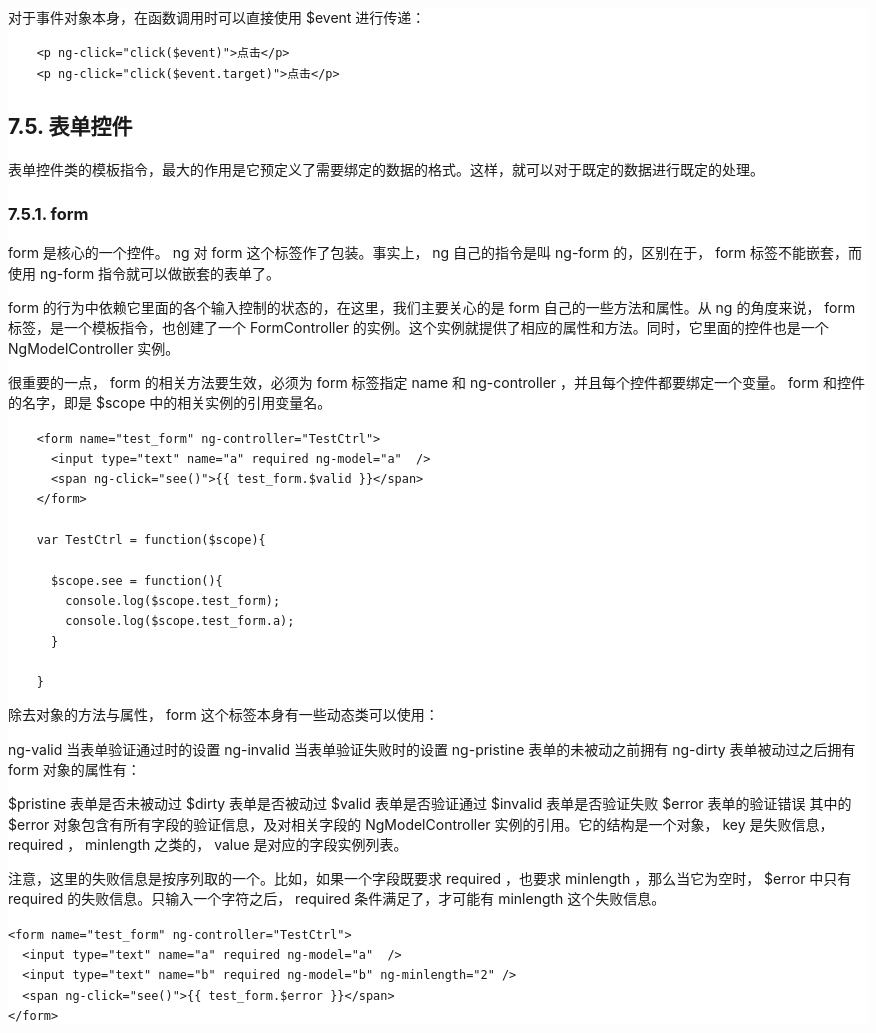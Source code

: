 对于事件对象本身，在函数调用时可以直接使用 $event 进行传递：

        <p ng-click="click($event)">点击</p>
        <p ng-click="click($event.target)">点击</p>

## 7.5. 表单控件

表单控件类的模板指令，最大的作用是它预定义了需要绑定的数据的格式。这样，就可以对于既定的数据进行既定的处理。

### 7.5.1. form

form 是核心的一个控件。 ng 对 form 这个标签作了包装。事实上， ng 自己的指令是叫 ng-form 的，区别在于， form 标签不能嵌套，而使用 ng-form 指令就可以做嵌套的表单了。

form 的行为中依赖它里面的各个输入控制的状态的，在这里，我们主要关心的是 form 自己的一些方法和属性。从 ng 的角度来说， form 标签，是一个模板指令，也创建了一个 FormController 的实例。这个实例就提供了相应的属性和方法。同时，它里面的控件也是一个 NgModelController 实例。

很重要的一点， form 的相关方法要生效，必须为 form 标签指定 name 和 ng-controller ，并且每个控件都要绑定一个变量。 form 和控件的名字，即是 $scope 中的相关实例的引用变量名。

        <form name="test_form" ng-controller="TestCtrl">
          <input type="text" name="a" required ng-model="a"  />
          <span ng-click="see()">{{ test_form.$valid }}</span>
        </form>
        
        var TestCtrl = function($scope){
        
          $scope.see = function(){
            console.log($scope.test_form);
            console.log($scope.test_form.a);
          }
        
        }
        
除去对象的方法与属性， form 这个标签本身有一些动态类可以使用：


ng-valid 当表单验证通过时的设置
ng-invalid 当表单验证失败时的设置
ng-pristine 表单的未被动之前拥有
ng-dirty 表单被动过之后拥有
form 对象的属性有：

$pristine 表单是否未被动过
$dirty 表单是否被动过
$valid 表单是否验证通过
$invalid 表单是否验证失败
$error 表单的验证错误
其中的 $error 对象包含有所有字段的验证信息，及对相关字段的 NgModelController 实例的引用。它的结构是一个对象， key 是失败信息， required ， minlength 之类的， value 是对应的字段实例列表。

注意，这里的失败信息是按序列取的一个。比如，如果一个字段既要求 required ，也要求 minlength ，那么当它为空时， $error 中只有 required 的失败信息。只输入一个字符之后， required 条件满足了，才可能有 minlength 这个失败信息。

    <form name="test_form" ng-controller="TestCtrl">
      <input type="text" name="a" required ng-model="a"  />
      <input type="text" name="b" required ng-model="b" ng-minlength="2" />
      <span ng-click="see()">{{ test_form.$error }}</span>
    </form>
    